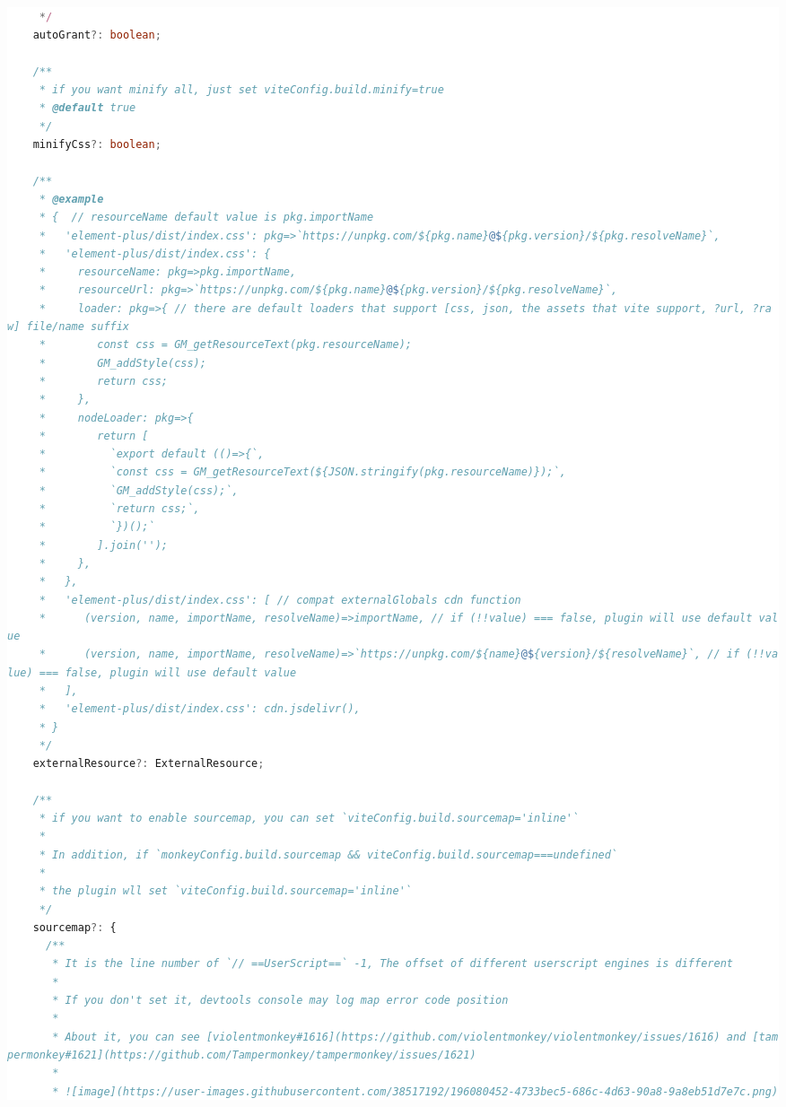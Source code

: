 ```ts
     */
    autoGrant?: boolean;

    /**
     * if you want minify all, just set viteConfig.build.minify=true
     * @default true
     */
    minifyCss?: boolean;

    /**
     * @example
     * {  // resourceName default value is pkg.importName
     *   'element-plus/dist/index.css': pkg=>`https://unpkg.com/${pkg.name}@${pkg.version}/${pkg.resolveName}`,
     *   'element-plus/dist/index.css': {
     *     resourceName: pkg=>pkg.importName,
     *     resourceUrl: pkg=>`https://unpkg.com/${pkg.name}@${pkg.version}/${pkg.resolveName}`,
     *     loader: pkg=>{ // there are default loaders that support [css, json, the assets that vite support, ?url, ?raw] file/name suffix
     *        const css = GM_getResourceText(pkg.resourceName);
     *        GM_addStyle(css);
     *        return css;
     *     },
     *     nodeLoader: pkg=>{
     *        return [
     *          `export default (()=>{`,
     *          `const css = GM_getResourceText(${JSON.stringify(pkg.resourceName)});`,
     *          `GM_addStyle(css);`,
     *          `return css;`,
     *          `})();`
     *        ].join('');
     *     },
     *   },
     *   'element-plus/dist/index.css': [ // compat externalGlobals cdn function
     *      (version, name, importName, resolveName)=>importName, // if (!!value) === false, plugin will use default value
     *      (version, name, importName, resolveName)=>`https://unpkg.com/${name}@${version}/${resolveName}`, // if (!!value) === false, plugin will use default value
     *   ],
     *   'element-plus/dist/index.css': cdn.jsdelivr(),
     * }
     */
    externalResource?: ExternalResource;

    /**
     * if you want to enable sourcemap, you can set `viteConfig.build.sourcemap='inline'`
     *
     * In addition, if `monkeyConfig.build.sourcemap && viteConfig.build.sourcemap===undefined`
     *
     * the plugin wll set `viteConfig.build.sourcemap='inline'`
     */
    sourcemap?: {
      /**
       * It is the line number of `// ==UserScript==` -1, The offset of different userscript engines is different
       *
       * If you don't set it, devtools console may log map error code position
       *
       * About it, you can see [violentmonkey#1616](https://github.com/violentmonkey/violentmonkey/issues/1616) and [tampermonkey#1621](https://github.com/Tampermonkey/tampermonkey/issues/1621)
       *
       * ![image](https://user-images.githubusercontent.com/38517192/196080452-4733bec5-686c-4d63-90a8-9a8eb51d7e7c.png)
```